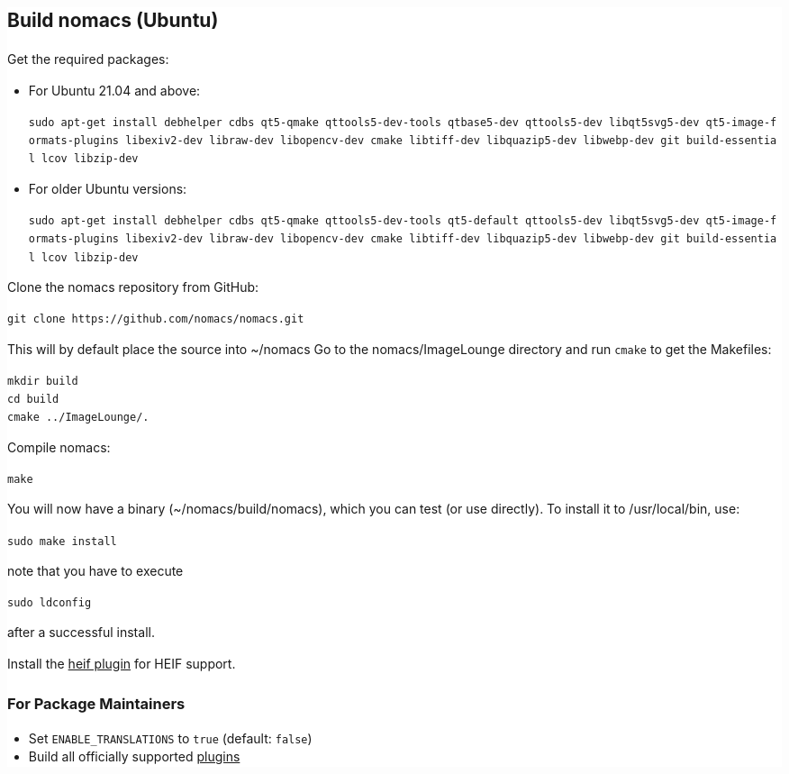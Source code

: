 ## Build nomacs (Ubuntu)

Get the required packages:

- For Ubuntu 21.04 and above:

  ```console
  sudo apt-get install debhelper cdbs qt5-qmake qttools5-dev-tools qtbase5-dev qttools5-dev libqt5svg5-dev qt5-image-formats-plugins libexiv2-dev libraw-dev libopencv-dev cmake libtiff-dev libquazip5-dev libwebp-dev git build-essential lcov libzip-dev
  ```

- For older Ubuntu versions:

  ```console
  sudo apt-get install debhelper cdbs qt5-qmake qttools5-dev-tools qt5-default qttools5-dev libqt5svg5-dev qt5-image-formats-plugins libexiv2-dev libraw-dev libopencv-dev cmake libtiff-dev libquazip5-dev libwebp-dev git build-essential lcov libzip-dev
  ```

Clone the nomacs repository from GitHub:

```console
git clone https://github.com/nomacs/nomacs.git
```

This will by default place the source into ~/nomacs
Go to the nomacs/ImageLounge directory and run `cmake` to get the Makefiles:

```console
mkdir build
cd build
cmake ../ImageLounge/.
```

Compile nomacs:

```console
make
```

You will now have a binary (~/nomacs/build/nomacs), which you can test (or use directly). To install it to /usr/local/bin, use:

```console
sudo make install
```

note that you have to execute

```console
sudo ldconfig
```

after a successful install.

Install the [heif plugin](https://github.com/jakar/qt-heif-image-plugin) for HEIF support.

### For Package Maintainers

- Set `ENABLE_TRANSLATIONS` to `true` (default: `false`)
- Build all officially supported [plugins](https://github.com/nomacs/nomacs-plugins/)
